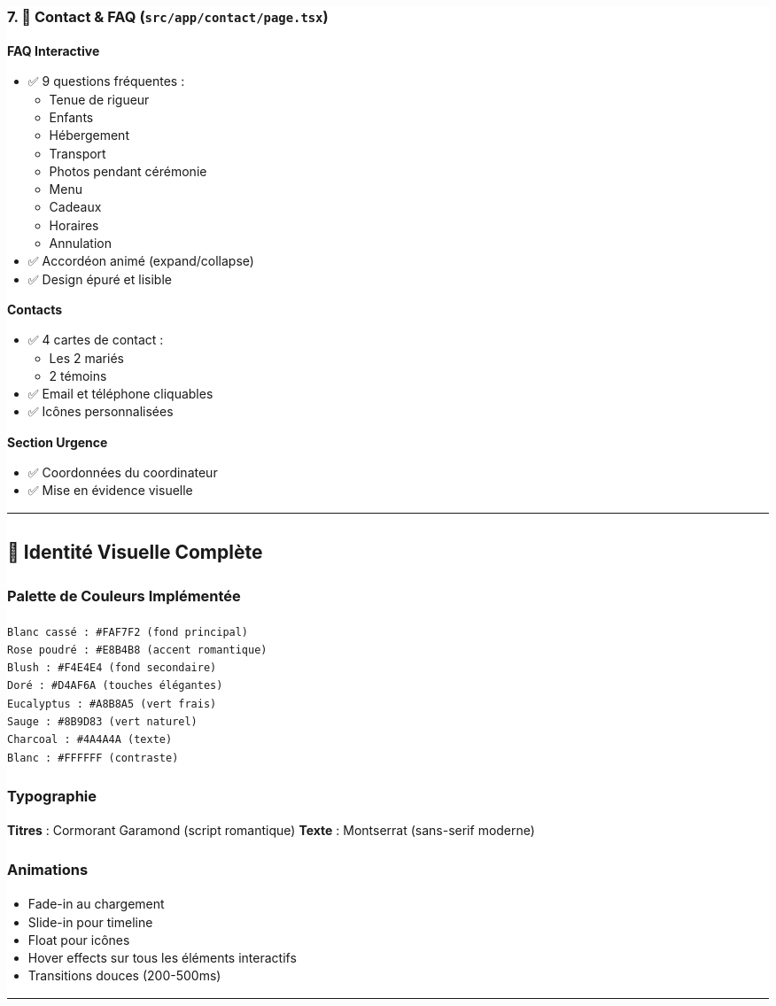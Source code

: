 
### 7. 💬 Contact & FAQ (`src/app/contact/page.tsx`)

**FAQ Interactive**
- ✅ 9 questions fréquentes :
  - Tenue de rigueur
  - Enfants
  - Hébergement
  - Transport
  - Photos pendant cérémonie
  - Menu
  - Cadeaux
  - Horaires
  - Annulation
- ✅ Accordéon animé (expand/collapse)
- ✅ Design épuré et lisible

**Contacts**
- ✅ 4 cartes de contact :
  - Les 2 mariés
  - 2 témoins
- ✅ Email et téléphone cliquables
- ✅ Icônes personnalisées

**Section Urgence**
- ✅ Coordonnées du coordinateur
- ✅ Mise en évidence visuelle

---

## 🎨 Identité Visuelle Complète

### Palette de Couleurs Implémentée

```
Blanc cassé : #FAF7F2 (fond principal)
Rose poudré : #E8B4B8 (accent romantique)
Blush : #F4E4E4 (fond secondaire)
Doré : #D4AF6A (touches élégantes)
Eucalyptus : #A8B8A5 (vert frais)
Sauge : #8B9D83 (vert naturel)
Charcoal : #4A4A4A (texte)
Blanc : #FFFFFF (contraste)
```

### Typographie

**Titres** : Cormorant Garamond (script romantique)
**Texte** : Montserrat (sans-serif moderne)

### Animations

- Fade-in au chargement
- Slide-in pour timeline
- Float pour icônes
- Hover effects sur tous les éléments interactifs
- Transitions douces (200-500ms)

---